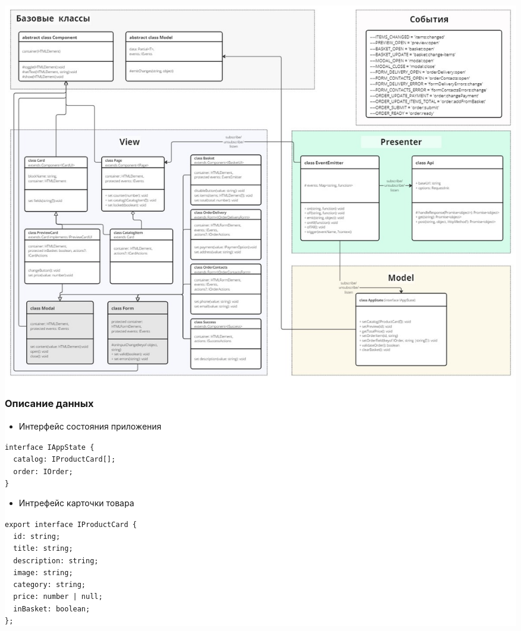 [![uml scheme](./src/images/uml_scheme.jpg)](./src/images/uml_scheme.jpg)


### Описание данных
* Интерфейс состояния приложения
~~~
interface IAppState {
  catalog: IProductCard[];
  order: IOrder;
}
~~~

* Интрефейс карточки товара
~~~
export interface IProductCard {
  id: string;
  title: string;
  description: string;
  image: string;
  category: string;
  price: number | null;
  inBasket: boolean;
};
~~~
